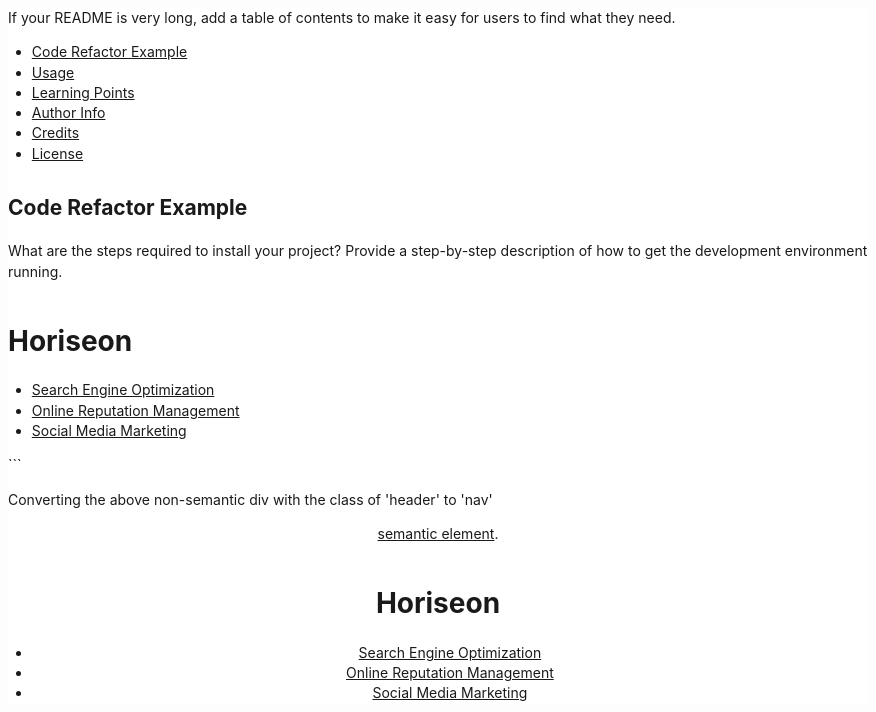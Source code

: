 If your README is very long, add a table of contents to make it easy for users to find what they need. 

* [Code Refactor Example](#code-refactor-example) 
* [Usage](#usage) 
* [Learning Points](#learning-points) 
* [Author Info](#author-info) 
* [Credits](#credits) 
* [License](#license) 


## Code Refactor Example 

What are the steps required to install your project? Provide a step-by-step description of how to get the development environment running. 


 
<div class="header"> 
<h1>Hori<span class="seo">seo</span>n</h1> 
<div> 
<ul> 
<li> 
<a href="#search-engine-optimization">Search Engine Optimization</a> 
</li> 
<li> 
<a href="#online-reputation-management">Online Reputation Management</a> 
</li> 
<li> 
<a href="#social-media-marketing">Social Media Marketing</a> 
</li> 
</ul> 
</nav> 
</nav> 
``` 

Converting the above non-semantic div with the class of 'header' to 'nav' [<header> semantic element](https://www.w3schools.com/html/html5_semantic_elements.asp). 


<header> 
<h1>Hori<span class="seo">seo</span>n</h1> 
<nav> 
<ul> 
<li> 
<a href="#search-engine-optimization">Search Engine Optimization</a> 
</li> 
<li> 
<a href="#online-reputation-management">Online Reputation Management</a> 
</li> 
<li> 
<a href="#social-media-marketing">Social Media Marketing</a> 
</li> 
</ul> 
</nav> 
</header> 

``` 
